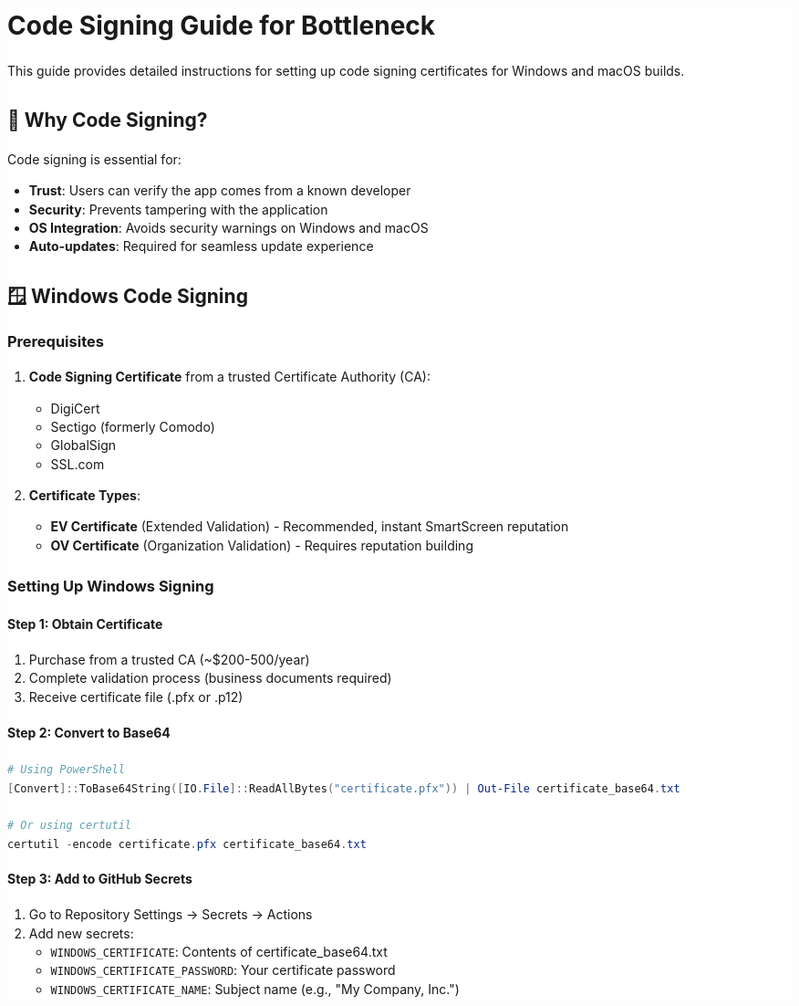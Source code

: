 # Code Signing Guide for Bottleneck

This guide provides detailed instructions for setting up code signing certificates for Windows and macOS builds.

## 🔐 Why Code Signing?

Code signing is essential for:
- **Trust**: Users can verify the app comes from a known developer
- **Security**: Prevents tampering with the application
- **OS Integration**: Avoids security warnings on Windows and macOS
- **Auto-updates**: Required for seamless update experience

## 🪟 Windows Code Signing

### Prerequisites

1. **Code Signing Certificate** from a trusted Certificate Authority (CA):
   - DigiCert
   - Sectigo (formerly Comodo)
   - GlobalSign
   - SSL.com

2. **Certificate Types**:
   - **EV Certificate** (Extended Validation) - Recommended, instant SmartScreen reputation
   - **OV Certificate** (Organization Validation) - Requires reputation building

### Setting Up Windows Signing

#### Step 1: Obtain Certificate

1. Purchase from a trusted CA (~$200-500/year)
2. Complete validation process (business documents required)
3. Receive certificate file (.pfx or .p12)

#### Step 2: Convert to Base64

```powershell
# Using PowerShell
[Convert]::ToBase64String([IO.File]::ReadAllBytes("certificate.pfx")) | Out-File certificate_base64.txt

# Or using certutil
certutil -encode certificate.pfx certificate_base64.txt
```

#### Step 3: Add to GitHub Secrets

1. Go to Repository Settings → Secrets → Actions
2. Add new secrets:
   - `WINDOWS_CERTIFICATE`: Contents of certificate_base64.txt
   - `WINDOWS_CERTIFICATE_PASSWORD`: Your certificate password
   - `WINDOWS_CERTIFICATE_NAME`: Subject name (e.g., "My Company, Inc.")
